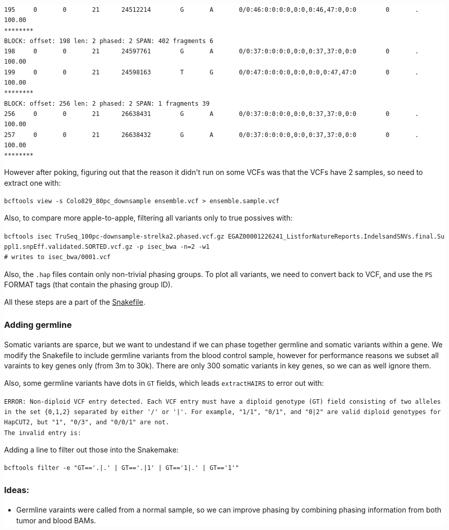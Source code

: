 ```
195     0       0       21      24512214        G       A       0/0:46:0:0:0:0,0:0,0:46,47:0,0:0        0       .       100.00
********
BLOCK: offset: 198 len: 2 phased: 2 SPAN: 402 fragments 6
198     0       0       21      24597761        G       A       0/0:37:0:0:0:0,0:0,0:37,37:0,0:0        0       .       100.00
199     0       0       21      24598163        T       G       0/0:47:0:0:0:0,0:0,0:0,0:47,47:0        0       .       100.00
********
BLOCK: offset: 256 len: 2 phased: 2 SPAN: 1 fragments 39
256     0       0       21      26638431        G       A       0/0:37:0:0:0:0,0:0,0:37,37:0,0:0        0       .       100.00
257     0       0       21      26638432        G       A       0/0:37:0:0:0:0,0:0,0:37,37:0,0:0        0       .       100.00
********
```

However after poking, figuring out that the reason it didn't run on some VCFs was that the VCFs have 2 samples, so need to extract one with:

```
bcftools view -s Colo829_80pc_downsample ensemble.vcf > ensemble.sample.vcf
```

Also, to compare more apple-to-apple, filtering all variants only to true possives with:

```
bcftools isec TruSeq_100pc-downsample-strelka2.phased.vcf.gz EGAZ00001226241_ListforNatureReports.IndelsandSNVs.final.Suppl1.snpEff.validated.SORTED.vcf.gz -p isec_bwa -n=2 -w1
# writes to isec_bwa/0001.vcf
```

Also, the `.hap` files contain only non-trivial phasing groups. To plot all variants, we need to convert back to VCF, and use the `PS` FORMAT tags (that contain the phasing group ID).

All these steps are a part of the [Snakefile](Snakefile).

### Adding germline

Somatic variants are sparce, but we want to undestand if we can phase together germline and somatic variants within a gene. We modify the Snakefile to include germline variants
from the blood control sample, however for performance reasons we subset all varaints to key genes only (from 3m to 30k). There are only 300 somatic variants in key genes, so we can as well ignore them.

Also, some germline variants have dots in `GT` fields, which leads `extractHAIRS` to error out with:

```
ERROR: Non-diploid VCF entry detected. Each VCF entry must have a diploid genotype (GT) field consisting of two alleles in the set {0,1,2} separated by either '/' or '|'. For example, "1/1", "0/1", and "0|2" are valid diploid genotypes for HapCUT2, but "1", "0/3", and "0/0/1" are not.
The invalid entry is:
```

Adding a line to filter out those into the Snakemake:

```
bcftools filter -e "GT=='.|.' | GT=='.|1' | GT=='1|.' | GT=='1'" 
```

### Ideas: 
- Germline varaints were called from a normal sample, so we can improve phasing by combining phasing information from both tumor and blood BAMs.

